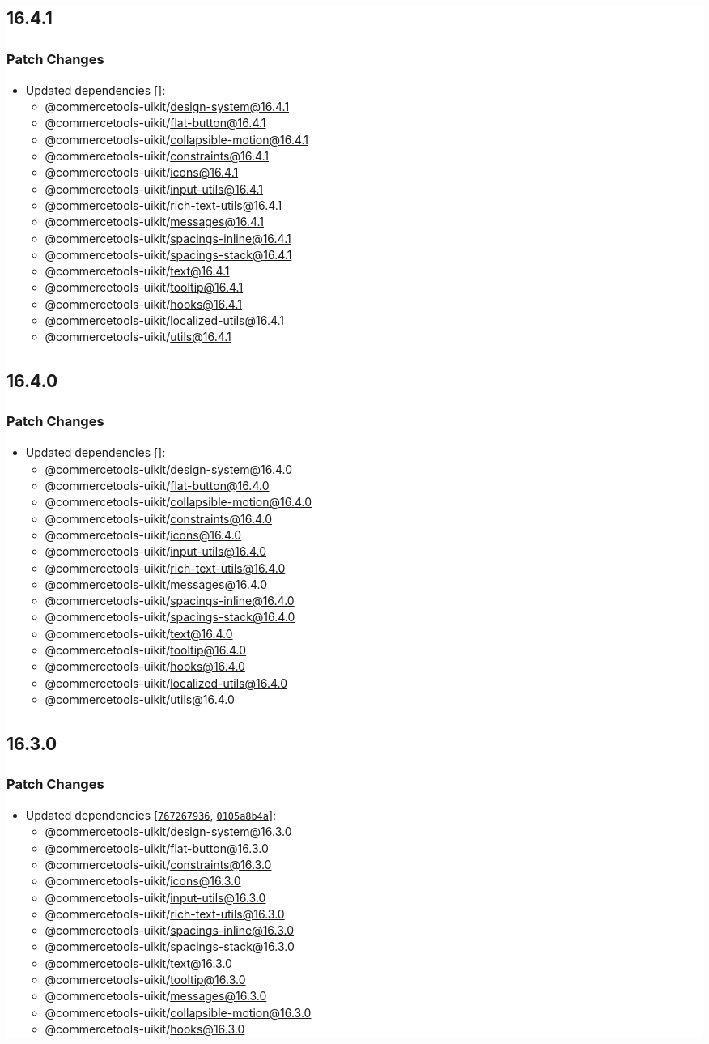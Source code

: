 ## 16.4.1

### Patch Changes

- Updated dependencies []:
  - @commercetools-uikit/design-system@16.4.1
  - @commercetools-uikit/flat-button@16.4.1
  - @commercetools-uikit/collapsible-motion@16.4.1
  - @commercetools-uikit/constraints@16.4.1
  - @commercetools-uikit/icons@16.4.1
  - @commercetools-uikit/input-utils@16.4.1
  - @commercetools-uikit/rich-text-utils@16.4.1
  - @commercetools-uikit/messages@16.4.1
  - @commercetools-uikit/spacings-inline@16.4.1
  - @commercetools-uikit/spacings-stack@16.4.1
  - @commercetools-uikit/text@16.4.1
  - @commercetools-uikit/tooltip@16.4.1
  - @commercetools-uikit/hooks@16.4.1
  - @commercetools-uikit/localized-utils@16.4.1
  - @commercetools-uikit/utils@16.4.1

## 16.4.0

### Patch Changes

- Updated dependencies []:
  - @commercetools-uikit/design-system@16.4.0
  - @commercetools-uikit/flat-button@16.4.0
  - @commercetools-uikit/collapsible-motion@16.4.0
  - @commercetools-uikit/constraints@16.4.0
  - @commercetools-uikit/icons@16.4.0
  - @commercetools-uikit/input-utils@16.4.0
  - @commercetools-uikit/rich-text-utils@16.4.0
  - @commercetools-uikit/messages@16.4.0
  - @commercetools-uikit/spacings-inline@16.4.0
  - @commercetools-uikit/spacings-stack@16.4.0
  - @commercetools-uikit/text@16.4.0
  - @commercetools-uikit/tooltip@16.4.0
  - @commercetools-uikit/hooks@16.4.0
  - @commercetools-uikit/localized-utils@16.4.0
  - @commercetools-uikit/utils@16.4.0

## 16.3.0

### Patch Changes

- Updated dependencies [[`767267936`](https://github.com/commercetools/ui-kit/commit/767267936f2900f08e94d19811cbe6b8f8c9cbd7), [`0105a8b4a`](https://github.com/commercetools/ui-kit/commit/0105a8b4af8e214e586ab1e69aae3daf879c4a5a)]:
  - @commercetools-uikit/design-system@16.3.0
  - @commercetools-uikit/flat-button@16.3.0
  - @commercetools-uikit/constraints@16.3.0
  - @commercetools-uikit/icons@16.3.0
  - @commercetools-uikit/input-utils@16.3.0
  - @commercetools-uikit/rich-text-utils@16.3.0
  - @commercetools-uikit/spacings-inline@16.3.0
  - @commercetools-uikit/spacings-stack@16.3.0
  - @commercetools-uikit/text@16.3.0
  - @commercetools-uikit/tooltip@16.3.0
  - @commercetools-uikit/messages@16.3.0
  - @commercetools-uikit/collapsible-motion@16.3.0
  - @commercetools-uikit/hooks@16.3.0